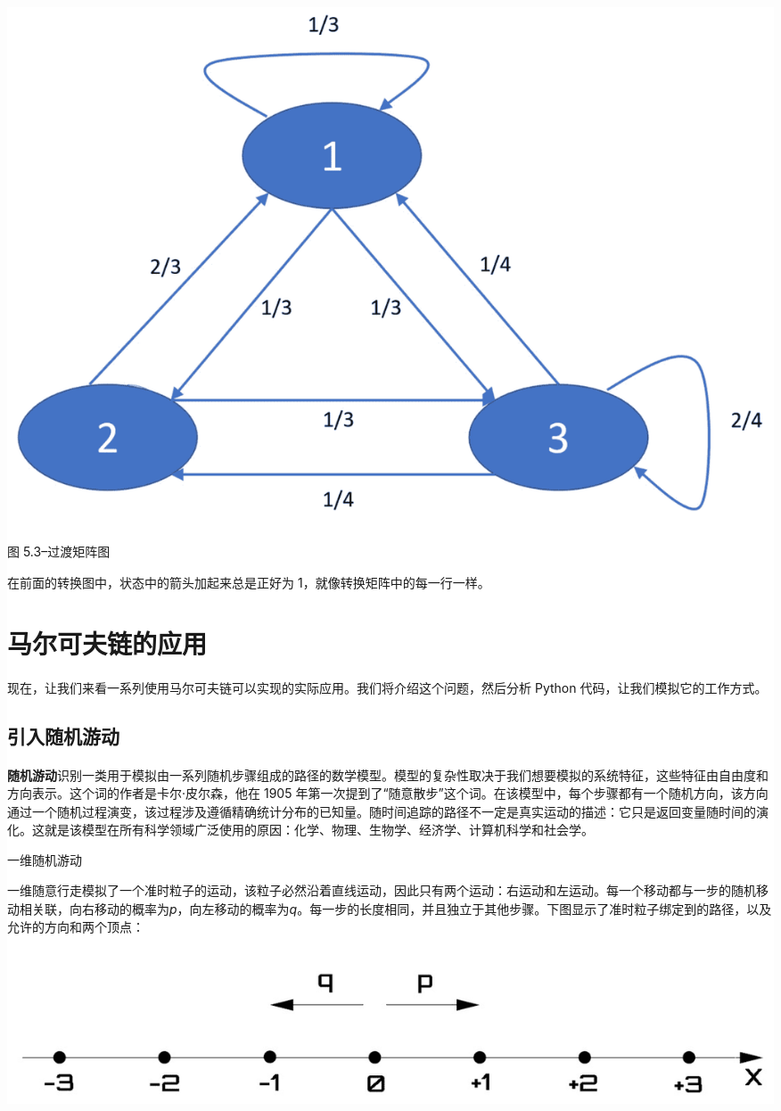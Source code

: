 ![Figure 5.3 – Diagram of the transition matrix ](img/B15737_05_03.jpg)

图 5.3–过渡矩阵图

在前面的转换图中，状态中的箭头加起来总是正好为 1，就像转换矩阵中的每一行一样。

# 马尔可夫链的应用

现在，让我们来看一系列使用马尔可夫链可以实现的实际应用。我们将介绍这个问题，然后分析 Python 代码，让我们模拟它的工作方式。

## 引入随机游动

**随机游动**识别一类用于模拟由一系列随机步骤组成的路径的数学模型。模型的复杂性取决于我们想要模拟的系统特征，这些特征由自由度和方向表示。这个词的作者是卡尔·皮尔森，他在 1905 年第一次提到了“随意散步”这个词。在该模型中，每个步骤都有一个随机方向，该方向通过一个随机过程演变，该过程涉及遵循精确统计分布的已知量。随时间追踪的路径不一定是真实运动的描述：它只是返回变量随时间的演化。这就是该模型在所有科学领域广泛使用的原因：化学、物理、生物学、经济学、计算机科学和社会学。

一维随机游动

一维随意行走模拟了一个准时粒子的运动，该粒子必然沿着直线运动，因此只有两个运动：右运动和左运动。每一个移动都与一步的随机移动相关联，向右移动的概率为*p*，向左移动的概率为*q*。每一步的长度相同，并且独立于其他步骤。下图显示了准时粒子绑定到的路径，以及允许的方向和两个顶点：

![Figure 5.4 – One-dimensional walk ](img/B15737_05_04.jpg)
